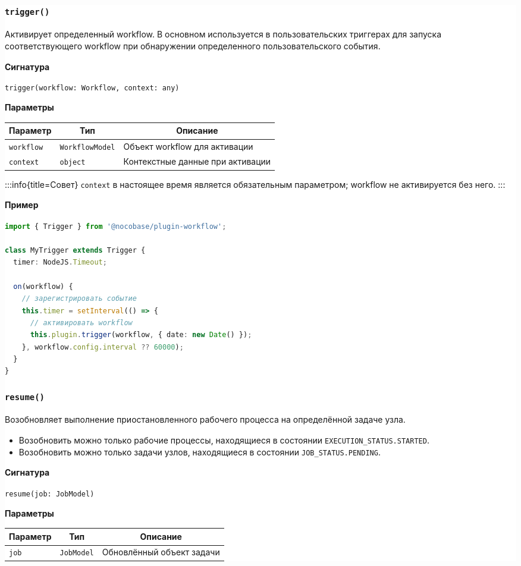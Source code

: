 ### `trigger()`

Активирует определенный workflow. В основном используется в пользовательских триггерах для запуска соответствующего workflow при обнаружении определенного пользовательского события.

**Сигнатура**

`trigger(workflow: Workflow, context: any)`

**Параметры**

| Параметр  | Тип            | Описание                          |
| --------- | -------------- | --------------------------------- |
| `workflow`| `WorkflowModel`| Объект workflow для активации     |
| `context` | `object`       | Контекстные данные при активации  |

:::info{title=Совет}
`context` в настоящее время является обязательным параметром; workflow не активируется без него.
:::

**Пример**

```ts
import { Trigger } from '@nocobase/plugin-workflow';

class MyTrigger extends Trigger {
  timer: NodeJS.Timeout;

  on(workflow) {
    // зарегистрировать событие
    this.timer = setInterval(() => {
      // активировать workflow
      this.plugin.trigger(workflow, { date: new Date() });
    }, workflow.config.interval ?? 60000);
  }
}
```

### `resume()`

Возобновляет выполнение приостановленного рабочего процесса на определённой задаче узла.

- Возобновить можно только рабочие процессы, находящиеся в состоянии `EXECUTION_STATUS.STARTED`.
- Возобновить можно только задачи узлов, находящиеся в состоянии `JOB_STATUS.PENDING`.

**Сигнатура**

`resume(job: JobModel)`

**Параметры**

| Параметр | Тип       | Описание                     |
|---------|----------|------------------------------|
| `job`   | `JobModel` | Обновлённый объект задачи     |
